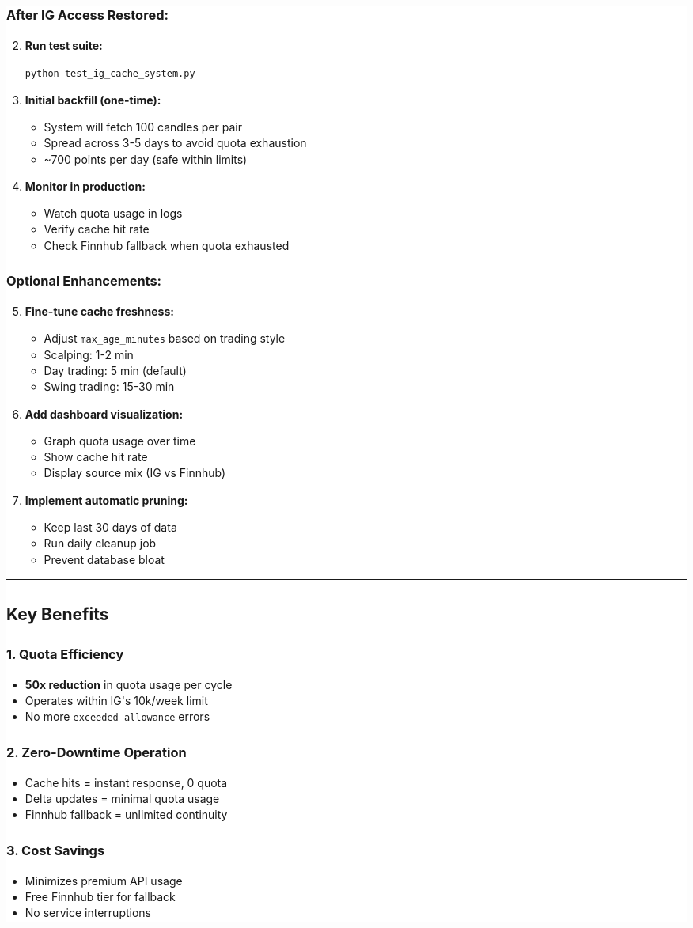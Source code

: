 ### After IG Access Restored:
2. **Run test suite:**
   ```bash
   python test_ig_cache_system.py
   ```

3. **Initial backfill (one-time):**
   - System will fetch 100 candles per pair
   - Spread across 3-5 days to avoid quota exhaustion
   - ~700 points per day (safe within limits)

4. **Monitor in production:**
   - Watch quota usage in logs
   - Verify cache hit rate
   - Check Finnhub fallback when quota exhausted

### Optional Enhancements:
5. **Fine-tune cache freshness:**
   - Adjust `max_age_minutes` based on trading style
   - Scalping: 1-2 min
   - Day trading: 5 min (default)
   - Swing trading: 15-30 min

6. **Add dashboard visualization:**
   - Graph quota usage over time
   - Show cache hit rate
   - Display source mix (IG vs Finnhub)

7. **Implement automatic pruning:**
   - Keep last 30 days of data
   - Run daily cleanup job
   - Prevent database bloat

---

## Key Benefits

### 1. Quota Efficiency
- **50x reduction** in quota usage per cycle
- Operates within IG's 10k/week limit
- No more `exceeded-allowance` errors

### 2. Zero-Downtime Operation
- Cache hits = instant response, 0 quota
- Delta updates = minimal quota usage
- Finnhub fallback = unlimited continuity

### 3. Cost Savings
- Minimizes premium API usage
- Free Finnhub tier for fallback
- No service interruptions
